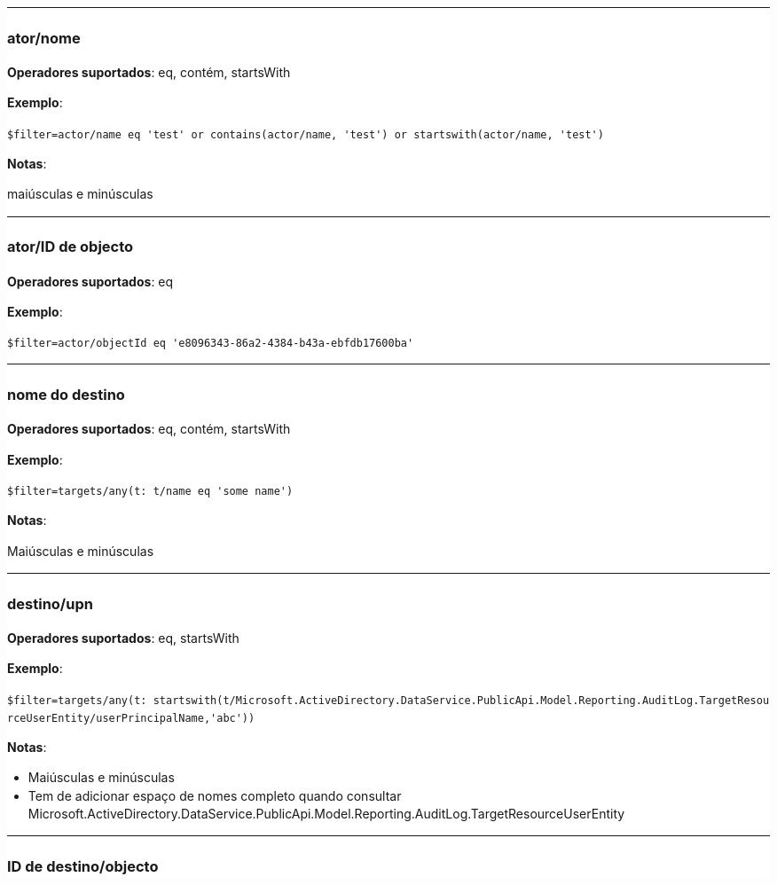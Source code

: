 ----------

### <a name="actorname"></a>ator/nome

**Operadores suportados**: eq, contém, startsWith

**Exemplo**:

    $filter=actor/name eq 'test' or contains(actor/name, 'test') or startswith(actor/name, 'test')  

**Notas**:

maiúsculas e minúsculas

    

----------
### <a name="actorobjectid"></a>ator/ID de objecto

**Operadores suportados**: eq

**Exemplo**:

    $filter=actor/objectId eq 'e8096343-86a2-4384-b43a-ebfdb17600ba'    

----------
### <a name="targetname"></a>nome do destino

**Operadores suportados**: eq, contém, startsWith

**Exemplo**:

    $filter=targets/any(t: t/name eq 'some name')   

**Notas**:

Maiúsculas e minúsculas

----------

### <a name="targetupn"></a>destino/upn

**Operadores suportados**: eq, startsWith

**Exemplo**:

    $filter=targets/any(t: startswith(t/Microsoft.ActiveDirectory.DataService.PublicApi.Model.Reporting.AuditLog.TargetResourceUserEntity/userPrincipalName,'abc')) 

**Notas**:

- Maiúsculas e minúsculas
- Tem de adicionar espaço de nomes completo quando consultar Microsoft.ActiveDirectory.DataService.PublicApi.Model.Reporting.AuditLog.TargetResourceUserEntity

----------

### <a name="targetobjectid"></a>ID de destino/objecto
